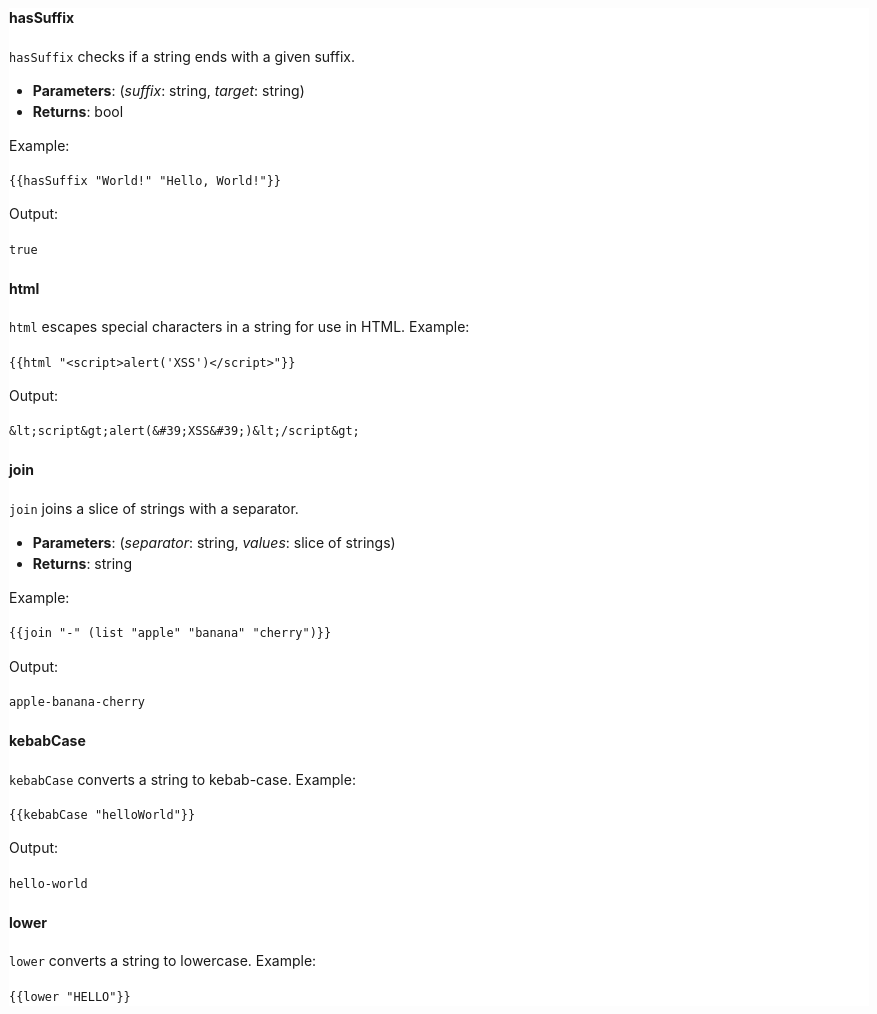 <h4><a id="user-content-Function_Strings_hasSuffix" target="_self">hasSuffix</a></h4>

`hasSuffix` checks if a string ends with a given suffix. 
- **Parameters**: (_suffix_: string, _target_: string)
- **Returns**: bool

Example: 
```
{{hasSuffix "World!" "Hello, World!"}}
```

Output: 
```
true
```

<h4><a id="user-content-Function_Strings_html" target="_self">html</a></h4>

`html` escapes special characters in a string for use in HTML. 
Example: 
```
{{html "<script>alert('XSS')</script>"}}
```

Output: 
```
&lt;script&gt;alert(&#39;XSS&#39;)&lt;/script&gt;
```

<h4><a id="user-content-Function_Strings_join" target="_self">join</a></h4>

`join` joins a slice of strings with a separator. 
- **Parameters**: (_separator_: string, _values_: slice of strings)
- **Returns**: string

Example: 
```
{{join "-" (list "apple" "banana" "cherry")}}
```

Output: 
```
apple-banana-cherry
```

<h4><a id="user-content-Function_Strings_kebabCase" target="_self">kebabCase</a></h4>

`kebabCase` converts a string to kebab-case. 
Example: 
```
{{kebabCase "helloWorld"}}
```

Output: 
```
hello-world
```

<h4><a id="user-content-Function_Strings_lower" target="_self">lower</a></h4>

`lower` converts a string to lowercase. 
Example: 
```
{{lower "HELLO"}}
```
